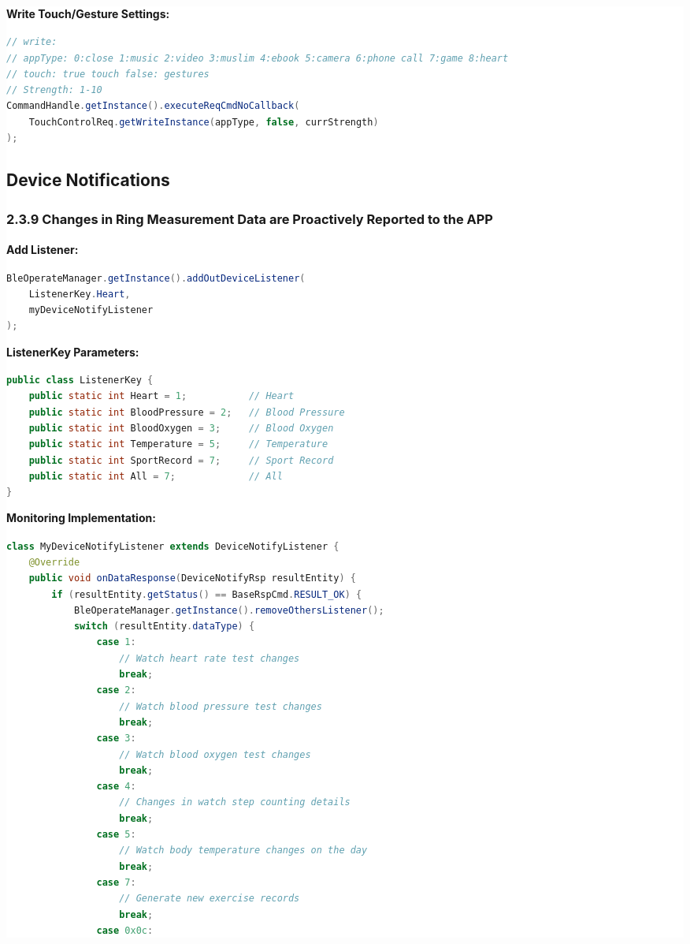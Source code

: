 **Write Touch/Gesture Settings:**

```java
// write:
// appType: 0:close 1:music 2:video 3:muslim 4:ebook 5:camera 6:phone call 7:game 8:heart
// touch: true touch false: gestures
// Strength: 1-10
CommandHandle.getInstance().executeReqCmdNoCallback(
    TouchControlReq.getWriteInstance(appType, false, currStrength)
);
```

## Device Notifications

### 2.3.9 Changes in Ring Measurement Data are Proactively Reported to the APP

**Add Listener:**

```java
BleOperateManager.getInstance().addOutDeviceListener(
    ListenerKey.Heart,
    myDeviceNotifyListener
);
```

**ListenerKey Parameters:**

```java
public class ListenerKey {
    public static int Heart = 1;           // Heart
    public static int BloodPressure = 2;   // Blood Pressure
    public static int BloodOxygen = 3;     // Blood Oxygen
    public static int Temperature = 5;     // Temperature
    public static int SportRecord = 7;     // Sport Record
    public static int All = 7;             // All
}
```

**Monitoring Implementation:**

```java
class MyDeviceNotifyListener extends DeviceNotifyListener {
    @Override
    public void onDataResponse(DeviceNotifyRsp resultEntity) {
        if (resultEntity.getStatus() == BaseRspCmd.RESULT_OK) {
            BleOperateManager.getInstance().removeOthersListener();
            switch (resultEntity.dataType) {
                case 1:
                    // Watch heart rate test changes
                    break;
                case 2:
                    // Watch blood pressure test changes
                    break;
                case 3:
                    // Watch blood oxygen test changes
                    break;
                case 4:
                    // Changes in watch step counting details
                    break;
                case 5:
                    // Watch body temperature changes on the day
                    break;
                case 7:
                    // Generate new exercise records
                    break;
                case 0x0c:
```